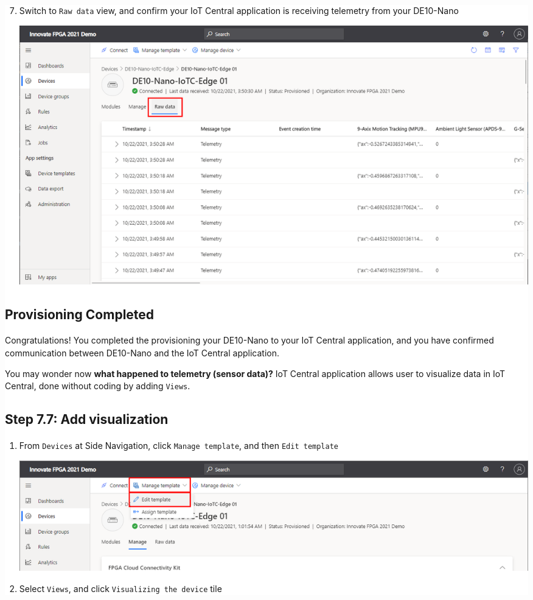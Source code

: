 
7. Switch to `Raw data` view, and confirm your IoT Central application is receiving telemetry from your DE10-Nano

    ![step7-iot-central-38](pics/step7-iot-central-38.png)

## Provisioning Completed

Congratulations! You completed the provisioning your DE10-Nano to your IoT Central application, and you have confirmed communication between DE10-Nano and the IoT Central application.

You may wonder now **what happened to telemetry (sensor data)?** IoT Central application allows user to visualize data in IoT Central, done without coding by adding `Views`.

## Step 7.7: Add visualization

1. From `Devices` at Side Navigation, click `Manage template`, and then `Edit template`

    ![step7-iot-central-39](pics/step7-iot-central-39.png)

1. Select `Views`, and click `Visualizing the device` tile
